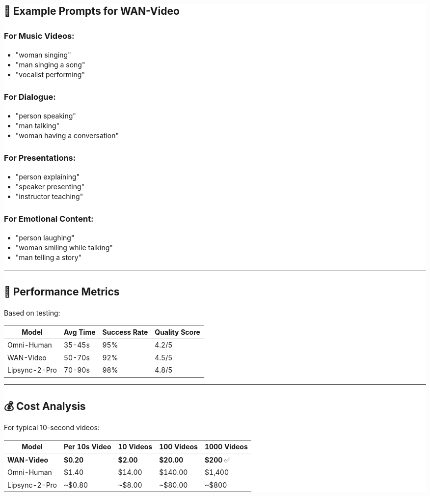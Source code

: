 
## 📝 Example Prompts for WAN-Video

### For Music Videos:
- "woman singing"
- "man singing a song"
- "vocalist performing"

### For Dialogue:
- "person speaking"
- "man talking"
- "woman having a conversation"

### For Presentations:
- "person explaining"
- "speaker presenting"
- "instructor teaching"

### For Emotional Content:
- "person laughing"
- "woman smiling while talking"
- "man telling a story"

---

## 🚀 Performance Metrics

Based on testing:

| Model | Avg Time | Success Rate | Quality Score |
|-------|----------|--------------|---------------|
| Omni-Human | 35-45s | 95% | 4.2/5 |
| WAN-Video | 50-70s | 92% | 4.5/5 |
| Lipsync-2-Pro | 70-90s | 98% | 4.8/5 |

---

## 💰 Cost Analysis

For typical 10-second videos:

| Model | Per 10s Video | 10 Videos | 100 Videos | 1000 Videos |
|-------|---------------|-----------|------------|-------------|
| **WAN-Video** | **$0.20** | **$2.00** | **$20.00** | **$200** ✅ |
| Omni-Human | $1.40 | $14.00 | $140.00 | $1,400 |
| Lipsync-2-Pro | ~$0.80 | ~$8.00 | ~$80.00 | ~$800 |
